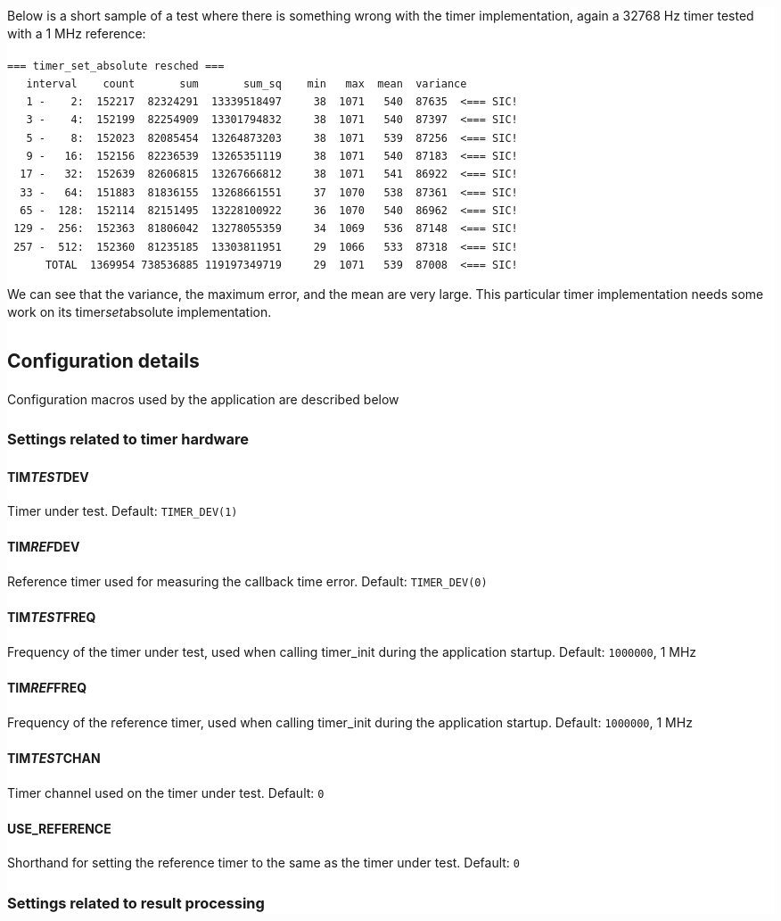 Below is a short sample of a test where there is something wrong with the timer
implementation, again a 32768 Hz timer tested with a 1 MHz reference:

    === timer_set_absolute resched ===
       interval    count       sum       sum_sq    min   max  mean  variance
       1 -    2:  152217  82324291  13339518497     38  1071   540  87635  <=== SIC!
       3 -    4:  152199  82254909  13301794832     38  1071   540  87397  <=== SIC!
       5 -    8:  152023  82085454  13264873203     38  1071   539  87256  <=== SIC!
       9 -   16:  152156  82236539  13265351119     38  1071   540  87183  <=== SIC!
      17 -   32:  152639  82606815  13267666812     38  1071   541  86922  <=== SIC!
      33 -   64:  151883  81836155  13268661551     37  1070   538  87361  <=== SIC!
      65 -  128:  152114  82151495  13228100922     36  1070   540  86962  <=== SIC!
     129 -  256:  152363  81806042  13278055359     34  1069   536  87148  <=== SIC!
     257 -  512:  152360  81235185  13303811951     29  1066   533  87318  <=== SIC!
          TOTAL  1369954 738536885 119197349719     29  1071   539  87008  <=== SIC!

We can see that the variance, the maximum error, and the mean are very large.
This particular timer implementation needs some work on its timer*set*absolute
implementation.

## Configuration details

Configuration macros used by the application are described below

### Settings related to timer hardware

#### TIM*TEST*DEV

Timer under test. Default: `TIMER_DEV(1)`

#### TIM*REF*DEV

Reference timer used for measuring the callback time error. Default: `TIMER_DEV(0)`

#### TIM*TEST*FREQ

Frequency of the timer under test, used when calling timer_init during the
application startup. Default: `1000000`, 1 MHz

#### TIM*REF*FREQ

Frequency of the reference timer, used when calling timer_init during the
application startup. Default: `1000000`, 1 MHz

#### TIM*TEST*CHAN

Timer channel used on the timer under test. Default: `0`

#### USE_REFERENCE

Shorthand for setting the reference timer to the same as the timer under test.
Default: `0`

### Settings related to result processing
